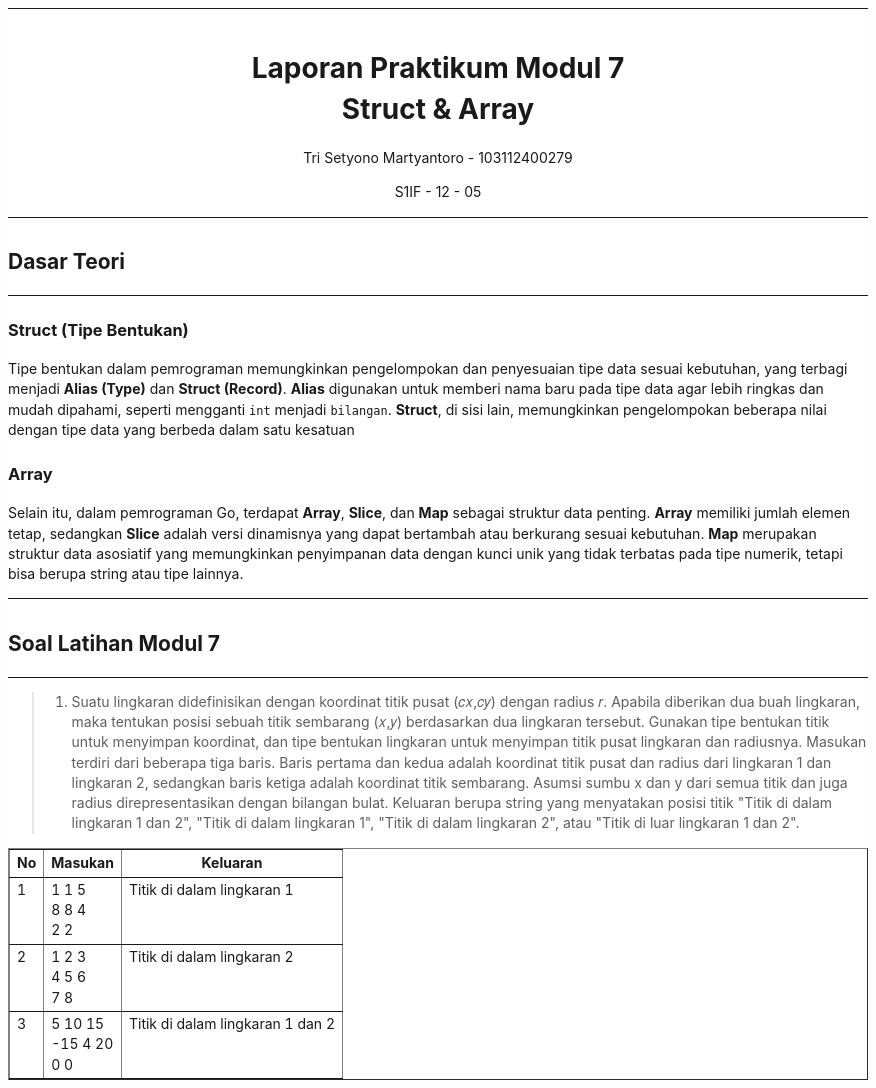 
---
<h1 align="center">Laporan Praktikum Modul 7 <br>Struct & Array</h1>

<p align="center">Tri Setyono Martyantoro - 103112400279</p>
<p align="center">S1IF - 12 - 05</p>


---
## Dasar Teori
---
### Struct (Tipe Bentukan)

Tipe bentukan dalam pemrograman memungkinkan pengelompokan dan penyesuaian tipe data sesuai kebutuhan, yang terbagi menjadi **Alias (Type)** dan **Struct (Record)**. **Alias** digunakan untuk memberi nama baru pada tipe data agar lebih ringkas dan mudah dipahami, seperti mengganti `int` menjadi `bilangan`. **Struct**, di sisi lain, memungkinkan pengelompokan beberapa nilai dengan tipe data yang berbeda dalam satu kesatuan
### Array

Selain itu, dalam pemrograman Go, terdapat **Array**, **Slice**, dan **Map** sebagai struktur data penting. **Array** memiliki jumlah elemen tetap, sedangkan **Slice** adalah versi dinamisnya yang dapat bertambah atau berkurang sesuai kebutuhan. **Map** merupakan struktur data asosiatif yang memungkinkan penyimpanan data dengan kunci unik yang tidak terbatas pada tipe numerik, tetapi bisa berupa string atau tipe lainnya.

---
## Soal Latihan Modul 7


---


> 1. Suatu lingkaran didefinisikan dengan koordinat titik pusat (𝑐𝑥,𝑐𝑦) dengan radius 𝑟. Apabila diberikan dua buah lingkaran, maka tentukan posisi sebuah titik sembarang (𝑥,𝑦) berdasarkan dua lingkaran tersebut. Gunakan tipe bentukan titik untuk menyimpan koordinat, dan tipe bentukan lingkaran untuk menyimpan titik pusat lingkaran dan radiusnya. Masukan terdiri dari beberapa tiga baris. Baris pertama dan kedua adalah koordinat titik pusat dan radius dari lingkaran 1 dan lingkaran 2, sedangkan baris ketiga adalah koordinat titik sembarang. Asumsi sumbu x dan y dari semua titik dan juga radius direpresentasikan dengan bilangan bulat. Keluaran berupa string yang menyatakan posisi titik "Titik di dalam lingkaran 1 dan 2", "Titik di dalam lingkaran 1", "Titik di dalam lingkaran 2", atau "Titik di luar lingkaran 1 dan 2".

<table border="1">
  <tr>
    <th>No</th>
    <th>Masukan</th>
    <th>Keluaran</th>
  </tr>
  <tr>
    <td>1</td>
    <td>1 1 5<br>8 8 4<br>2 2</td>
    <td>Titik di dalam lingkaran 1</td>
  </tr>
  <tr>
    <td>2</td>
    <td>1 2 3<br>4 5 6<br>7 8</td>
    <td>Titik di dalam lingkaran 2</td>
  </tr>
  <tr>
    <td>3</td>
    <td>5 10 15<br>-15 4 20<br>0 0</td>
    <td>Titik di dalam lingkaran 1 dan 2</td>
  </tr>